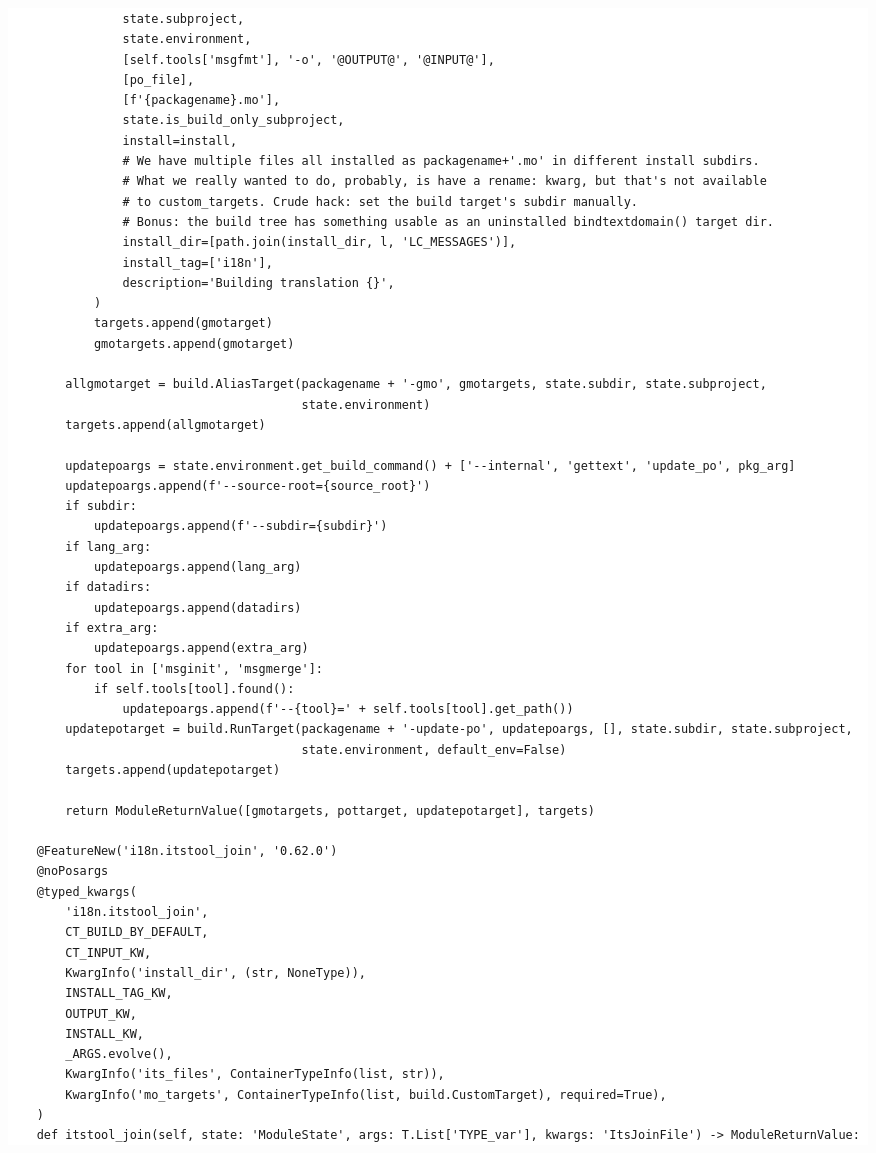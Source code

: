 ```
                state.subproject,
                state.environment,
                [self.tools['msgfmt'], '-o', '@OUTPUT@', '@INPUT@'],
                [po_file],
                [f'{packagename}.mo'],
                state.is_build_only_subproject,
                install=install,
                # We have multiple files all installed as packagename+'.mo' in different install subdirs.
                # What we really wanted to do, probably, is have a rename: kwarg, but that's not available
                # to custom_targets. Crude hack: set the build target's subdir manually.
                # Bonus: the build tree has something usable as an uninstalled bindtextdomain() target dir.
                install_dir=[path.join(install_dir, l, 'LC_MESSAGES')],
                install_tag=['i18n'],
                description='Building translation {}',
            )
            targets.append(gmotarget)
            gmotargets.append(gmotarget)

        allgmotarget = build.AliasTarget(packagename + '-gmo', gmotargets, state.subdir, state.subproject,
                                         state.environment)
        targets.append(allgmotarget)

        updatepoargs = state.environment.get_build_command() + ['--internal', 'gettext', 'update_po', pkg_arg]
        updatepoargs.append(f'--source-root={source_root}')
        if subdir:
            updatepoargs.append(f'--subdir={subdir}')
        if lang_arg:
            updatepoargs.append(lang_arg)
        if datadirs:
            updatepoargs.append(datadirs)
        if extra_arg:
            updatepoargs.append(extra_arg)
        for tool in ['msginit', 'msgmerge']:
            if self.tools[tool].found():
                updatepoargs.append(f'--{tool}=' + self.tools[tool].get_path())
        updatepotarget = build.RunTarget(packagename + '-update-po', updatepoargs, [], state.subdir, state.subproject,
                                         state.environment, default_env=False)
        targets.append(updatepotarget)

        return ModuleReturnValue([gmotargets, pottarget, updatepotarget], targets)

    @FeatureNew('i18n.itstool_join', '0.62.0')
    @noPosargs
    @typed_kwargs(
        'i18n.itstool_join',
        CT_BUILD_BY_DEFAULT,
        CT_INPUT_KW,
        KwargInfo('install_dir', (str, NoneType)),
        INSTALL_TAG_KW,
        OUTPUT_KW,
        INSTALL_KW,
        _ARGS.evolve(),
        KwargInfo('its_files', ContainerTypeInfo(list, str)),
        KwargInfo('mo_targets', ContainerTypeInfo(list, build.CustomTarget), required=True),
    )
    def itstool_join(self, state: 'ModuleState', args: T.List['TYPE_var'], kwargs: 'ItsJoinFile') -> ModuleReturnValue:
```